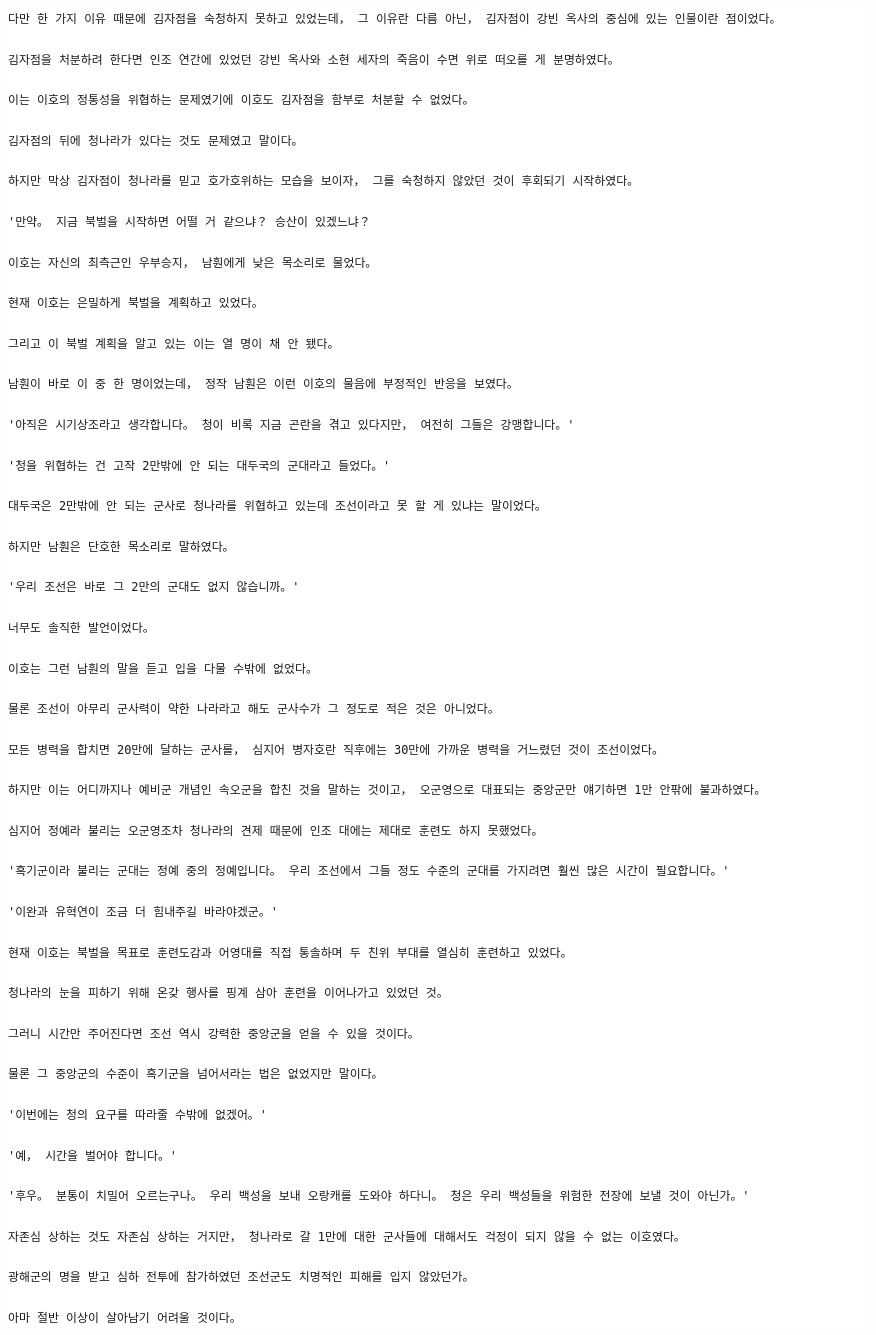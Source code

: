 	다만 한 가지 이유 때문에 김자점을 숙청하지 못하고 있었는데， 그 이유란 다름 아닌， 김자점이 강빈 옥사의 중심에 있는 인물이란 점이었다。

	김자점을 처분하려 한다면 인조 연간에 있었던 강빈 옥사와 소현 세자의 죽음이 수면 위로 떠오를 게 분명하였다。

	이는 이호의 정통성을 위협하는 문제였기에 이호도 김자점을 함부로 처분할 수 없었다。

	김자점의 뒤에 청나라가 있다는 것도 문제였고 말이다。

	하지만 막상 김자점이 청나라를 믿고 호가호위하는 모습을 보이자， 그를 숙청하지 않았던 것이 후회되기 시작하였다。

	'만약。 지금 북벌을 시작하면 어떨 거 같으냐？ 승산이 있겠느냐？

	이호는 자신의 최측근인 우부승지， 남훤에게 낮은 목소리로 물었다。

	현재 이호는 은밀하게 북벌을 계획하고 있었다。

	그리고 이 북벌 계획을 알고 있는 이는 열 명이 채 안 됐다。

	남훤이 바로 이 중 한 명이었는데， 정작 남훤은 이런 이호의 물음에 부정적인 반응을 보였다。

	'아직은 시기상조라고 생각합니다。 청이 비록 지금 곤란을 겪고 있다지만， 여전히 그들은 강맹합니다。'

	'청을 위협하는 건 고작 2만밖에 안 되는 대두국의 군대라고 들었다。'

	대두국은 2만밖에 안 되는 군사로 청나라를 위협하고 있는데 조선이라고 못 할 게 있냐는 말이었다。

	하지만 남훤은 단호한 목소리로 말하였다。

	'우리 조선은 바로 그 2만의 군대도 없지 않습니까。'

	너무도 솔직한 발언이었다。

	이호는 그런 남훤의 말을 듣고 입을 다물 수밖에 없었다。

	물론 조선이 아무리 군사력이 약한 나라라고 해도 군사수가 그 정도로 적은 것은 아니었다。

	모든 병력을 합치면 20만에 달하는 군사를， 심지어 병자호란 직후에는 30만에 가까운 병력을 거느렸던 것이 조선이었다。

	하지만 이는 어디까지나 예비군 개념인 속오군을 합친 것을 말하는 것이고， 오군영으로 대표되는 중앙군만 얘기하면 1만 안팎에 불과하였다。

	심지어 정예라 불리는 오군영조차 청나라의 견제 때문에 인조 대에는 제대로 훈련도 하지 못했었다。

	'흑기군이라 불리는 군대는 정예 중의 정예입니다。 우리 조선에서 그들 정도 수준의 군대를 가지려면 훨씬 많은 시간이 필요합니다。'

	'이완과 유혁연이 조금 더 힘내주길 바라야겠군。'

	현재 이호는 북벌을 목표로 훈련도감과 어영대를 직접 통솔하며 두 친위 부대를 열심히 훈련하고 있었다。

	청나라의 눈을 피하기 위해 온갖 행사를 핑계 삼아 훈련을 이어나가고 있었던 것。

	그러니 시간만 주어진다면 조선 역시 강력한 중앙군을 얻을 수 있을 것이다。

	물론 그 중앙군의 수준이 흑기군을 넘어서라는 법은 없었지만 말이다。

	'이번에는 청의 요구를 따라줄 수밖에 없겠어。'

	'예， 시간을 벌어야 합니다。'

	'후우。 분통이 치밀어 오르는구나。 우리 백성을 보내 오랑캐를 도와야 하다니。 청은 우리 백성들을 위험한 전장에 보낼 것이 아닌가。'

	자존심 상하는 것도 자존심 상하는 거지만， 청나라로 갈 1만에 대한 군사들에 대해서도 걱정이 되지 않을 수 없는 이호였다。

	광해군의 명을 받고 심하 전투에 참가하였던 조선군도 치명적인 피해를 입지 않았던가。

	아마 절반 이상이 살아남기 어려울 것이다。
